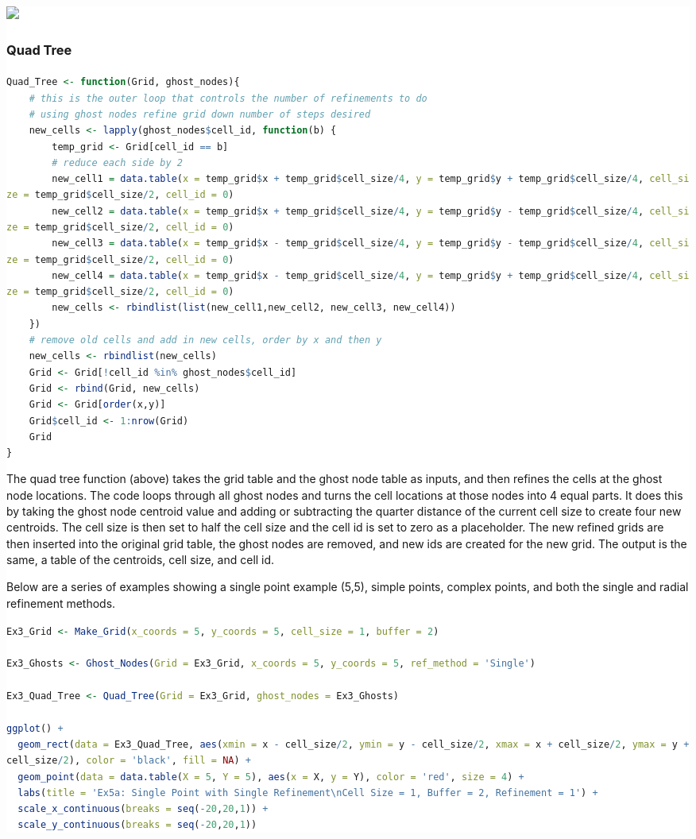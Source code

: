 <img src="{{< blogdown/postref >}}index.en_files/figure-html/unnamed-chunk-10-1.png" width="672" />

### Quad Tree

```r
Quad_Tree <- function(Grid, ghost_nodes){
    # this is the outer loop that controls the number of refinements to do
    # using ghost nodes refine grid down number of steps desired
    new_cells <- lapply(ghost_nodes$cell_id, function(b) {
        temp_grid <- Grid[cell_id == b]
        # reduce each side by 2
        new_cell1 = data.table(x = temp_grid$x + temp_grid$cell_size/4, y = temp_grid$y + temp_grid$cell_size/4, cell_size = temp_grid$cell_size/2, cell_id = 0)
        new_cell2 = data.table(x = temp_grid$x + temp_grid$cell_size/4, y = temp_grid$y - temp_grid$cell_size/4, cell_size = temp_grid$cell_size/2, cell_id = 0)
        new_cell3 = data.table(x = temp_grid$x - temp_grid$cell_size/4, y = temp_grid$y - temp_grid$cell_size/4, cell_size = temp_grid$cell_size/2, cell_id = 0)
        new_cell4 = data.table(x = temp_grid$x - temp_grid$cell_size/4, y = temp_grid$y + temp_grid$cell_size/4, cell_size = temp_grid$cell_size/2, cell_id = 0)
        new_cells <- rbindlist(list(new_cell1,new_cell2, new_cell3, new_cell4))
    })
    # remove old cells and add in new cells, order by x and then y
    new_cells <- rbindlist(new_cells)
    Grid <- Grid[!cell_id %in% ghost_nodes$cell_id]
    Grid <- rbind(Grid, new_cells)
    Grid <- Grid[order(x,y)]
    Grid$cell_id <- 1:nrow(Grid)
    Grid
}
```

The quad tree function (above) takes the grid table and the ghost node table as inputs, and then refines the cells at the ghost node locations.  The code loops through all ghost nodes and turns the cell locations at those nodes into 4 equal parts.  It does this by taking the ghost node centroid value and adding or subtracting the quarter distance of the current cell size to create four new centroids.  The cell size is then set to half the cell size and the cell id is set to zero as a placeholder.  The new refined grids are then inserted into the original grid table, the ghost nodes are removed, and new ids are created for the new grid.  The output is the same, a table of the centroids, cell size, and cell id.

Below are a series of examples showing a single point example (5,5), simple points, complex points, and both the single and radial refinement methods.


```r
Ex3_Grid <- Make_Grid(x_coords = 5, y_coords = 5, cell_size = 1, buffer = 2)

Ex3_Ghosts <- Ghost_Nodes(Grid = Ex3_Grid, x_coords = 5, y_coords = 5, ref_method = 'Single')

Ex3_Quad_Tree <- Quad_Tree(Grid = Ex3_Grid, ghost_nodes = Ex3_Ghosts)

ggplot() + 
  geom_rect(data = Ex3_Quad_Tree, aes(xmin = x - cell_size/2, ymin = y - cell_size/2, xmax = x + cell_size/2, ymax = y + cell_size/2), color = 'black', fill = NA) + 
  geom_point(data = data.table(X = 5, Y = 5), aes(x = X, y = Y), color = 'red', size = 4) +
  labs(title = 'Ex5a: Single Point with Single Refinement\nCell Size = 1, Buffer = 2, Refinement = 1') +
  scale_x_continuous(breaks = seq(-20,20,1)) +
  scale_y_continuous(breaks = seq(-20,20,1))
```
